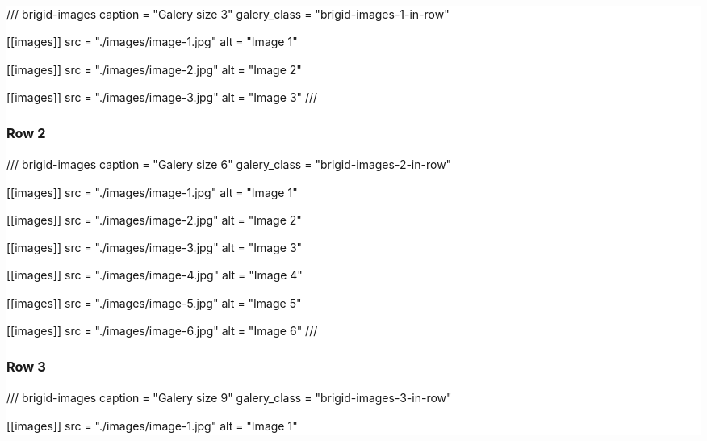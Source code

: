 /// brigid-images
caption = "Galery size 3"
galery_class = "brigid-images-1-in-row"

[[images]]
src = "./images/image-1.jpg"
alt = "Image 1"

[[images]]
src = "./images/image-2.jpg"
alt = "Image 2"

[[images]]
src = "./images/image-3.jpg"
alt = "Image 3"
///

### Row 2

/// brigid-images
caption = "Galery size 6"
galery_class = "brigid-images-2-in-row"

[[images]]
src = "./images/image-1.jpg"
alt = "Image 1"

[[images]]
src = "./images/image-2.jpg"
alt = "Image 2"

[[images]]
src = "./images/image-3.jpg"
alt = "Image 3"

[[images]]
src = "./images/image-4.jpg"
alt = "Image 4"

[[images]]
src = "./images/image-5.jpg"
alt = "Image 5"

[[images]]
src = "./images/image-6.jpg"
alt = "Image 6"
///

### Row 3

/// brigid-images
caption = "Galery size 9"
galery_class = "brigid-images-3-in-row"

[[images]]
src = "./images/image-1.jpg"
alt = "Image 1"
